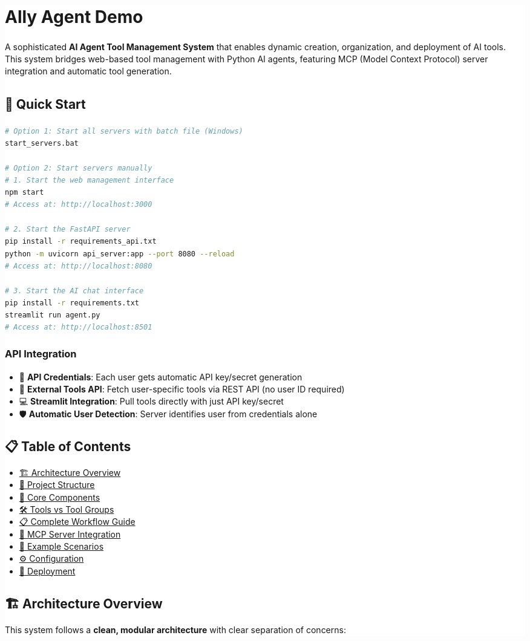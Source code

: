# Ally Agent Demo

A sophisticated **AI Agent Tool Management System** that enables dynamic creation, organization, and deployment of AI tools. This system bridges web-based tool management with Python AI agents, featuring MCP (Model Context Protocol) server integration and automatic tool generation.

## 🚀 Quick Start

```bash
# Option 1: Start all servers with batch file (Windows)
start_servers.bat

# Option 2: Start servers manually
# 1. Start the web management interface
npm start
# Access at: http://localhost:3000

# 2. Start the FastAPI server
pip install -r requirements_api.txt
python -m uvicorn api_server:app --port 8080 --reload
# Access at: http://localhost:8080

# 3. Start the AI chat interface
pip install -r requirements.txt
streamlit run agent.py
# Access at: http://localhost:8501
```

### API Integration
- 🔑 **API Credentials**: Each user gets automatic API key/secret generation
- 🔄 **External Tools API**: Fetch user-specific tools via REST API (no user ID required)
- 💻 **Streamlit Integration**: Pull tools directly with just API key/secret
- 🛡️ **Automatic User Detection**: Server identifies user from credentials alone

## 📋 Table of Contents

- [🏗️ Architecture Overview](#️-architecture-overview)
- [📁 Project Structure](#-project-structure)
- [🔧 Core Components](#-core-components)
- [🛠️ Tools vs Tool Groups](#️-tools-vs-tool-groups)
- [📋 Complete Workflow Guide](#-complete-workflow-guide)
- [🔌 MCP Server Integration](#-mcp-server-integration)
- [🧪 Example Scenarios](#-example-scenarios)
- [⚙️ Configuration](#️-configuration)
- [🚀 Deployment](#-deployment)

## 🏗️ Architecture Overview

This system follows a **clean, modular architecture** with clear separation of concerns:
